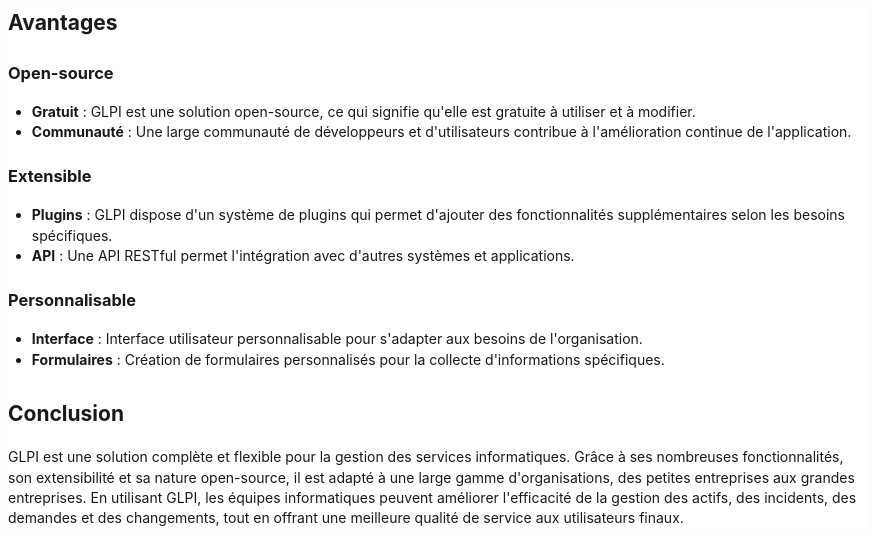 ## Avantages

### Open-source

- **Gratuit** : GLPI est une solution open-source, ce qui signifie qu'elle est gratuite à utiliser et à modifier.
- **Communauté** : Une large communauté de développeurs et d'utilisateurs contribue à l'amélioration continue de l'application.

### Extensible

- **Plugins** : GLPI dispose d'un système de plugins qui permet d'ajouter des fonctionnalités supplémentaires selon les besoins spécifiques.
- **API** : Une API RESTful permet l'intégration avec d'autres systèmes et applications.

### Personnalisable

- **Interface** : Interface utilisateur personnalisable pour s'adapter aux besoins de l'organisation.
- **Formulaires** : Création de formulaires personnalisés pour la collecte d'informations spécifiques.

## Conclusion

GLPI est une solution complète et flexible pour la gestion des services informatiques. Grâce à ses nombreuses fonctionnalités, son extensibilité et sa nature open-source, il est adapté à une large gamme d'organisations, des petites entreprises aux grandes entreprises. En utilisant GLPI, les équipes informatiques peuvent améliorer l'efficacité de la gestion des actifs, des incidents, des demandes et des changements, tout en offrant une meilleure qualité de service aux utilisateurs finaux.
